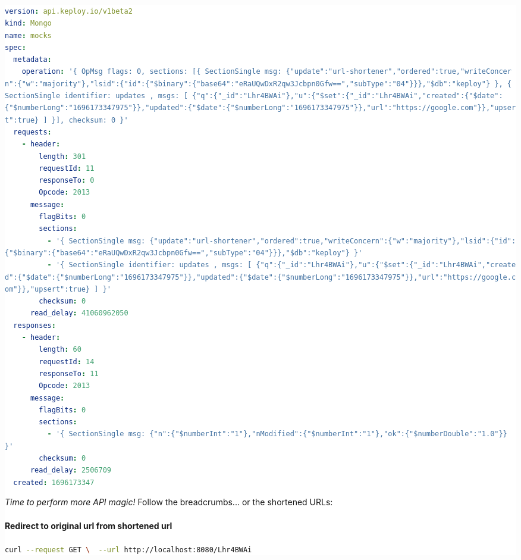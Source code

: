 ```yaml
version: api.keploy.io/v1beta2
kind: Mongo
name: mocks
spec:
  metadata:
    operation: '{ OpMsg flags: 0, sections: [{ SectionSingle msg: {"update":"url-shortener","ordered":true,"writeConcern":{"w":"majority"},"lsid":{"id":{"$binary":{"base64":"eRaUQwDxR2qw3Jcbpn0Gfw==","subType":"04"}}},"$db":"keploy"} }, { SectionSingle identifier: updates , msgs: [ {"q":{"_id":"Lhr4BWAi"},"u":{"$set":{"_id":"Lhr4BWAi","created":{"$date":{"$numberLong":"1696173347975"}},"updated":{"$date":{"$numberLong":"1696173347975"}},"url":"https://google.com"}},"upsert":true} ] }], checksum: 0 }'
  requests:
    - header:
        length: 301
        requestId: 11
        responseTo: 0
        Opcode: 2013
      message:
        flagBits: 0
        sections:
          - '{ SectionSingle msg: {"update":"url-shortener","ordered":true,"writeConcern":{"w":"majority"},"lsid":{"id":{"$binary":{"base64":"eRaUQwDxR2qw3Jcbpn0Gfw==","subType":"04"}}},"$db":"keploy"} }'
          - '{ SectionSingle identifier: updates , msgs: [ {"q":{"_id":"Lhr4BWAi"},"u":{"$set":{"_id":"Lhr4BWAi","created":{"$date":{"$numberLong":"1696173347975"}},"updated":{"$date":{"$numberLong":"1696173347975"}},"url":"https://google.com"}},"upsert":true} ] }'
        checksum: 0
      read_delay: 41060962050
  responses:
    - header:
        length: 60
        requestId: 14
        responseTo: 11
        Opcode: 2013
      message:
        flagBits: 0
        sections:
          - '{ SectionSingle msg: {"n":{"$numberInt":"1"},"nModified":{"$numberInt":"1"},"ok":{"$numberDouble":"1.0"}} }'
        checksum: 0
      read_delay: 2506709
  created: 1696173347
```

_Time to perform more API magic!_
Follow the breadcrumbs... or the shortened URLs:

#### Redirect to original url from shortened url

```bash
curl --request GET \  --url http://localhost:8080/Lhr4BWAi
```
